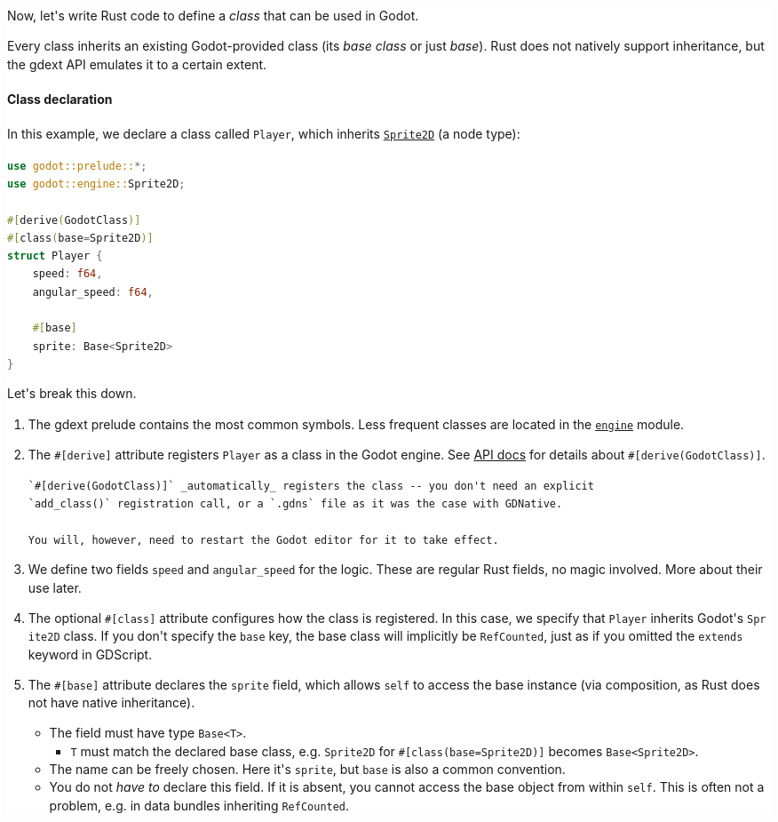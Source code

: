 Now, let's write Rust code to define a _class_ that can be used in Godot.

Every class inherits an existing Godot-provided class (its _base class_ or just _base_). Rust does not natively support inheritance, but the gdext API
emulates it to a certain extent.


#### Class declaration

In this example, we declare a class called `Player`, which inherits [`Sprite2D`][api-sprite2d] (a node type):

```rust
use godot::prelude::*;
use godot::engine::Sprite2D;

#[derive(GodotClass)]
#[class(base=Sprite2D)]
struct Player {
    speed: f64,
    angular_speed: f64,

    #[base]
    sprite: Base<Sprite2D>
}
```

Let's break this down.

1. The gdext prelude contains the most common symbols. Less frequent classes are located in the [`engine`][api-engine] module.

2. The `#[derive]` attribute registers `Player` as a class in the Godot engine.
   See [API docs][api-derive-godotclass] for details about `#[derive(GodotClass)]`.

   ```admonish info
   `#[derive(GodotClass)]` _automatically_ registers the class -- you don't need an explicit 
   `add_class()` registration call, or a `.gdns` file as it was the case with GDNative.
   
   You will, however, need to restart the Godot editor for it to take effect.
   ```

3. We define two fields `speed` and `angular_speed` for the logic. These are regular Rust fields, no magic involved. More about their use later.

4. The optional `#[class]` attribute configures how the class is registered. In this case, we specify that `Player` inherits Godot's
   `Sprite2D` class. If you don't specify the `base` key, the base class will implicitly be `RefCounted`, just as if you omitted the
   `extends` keyword in GDScript.


5. The `#[base]` attribute declares the `sprite` field, which allows `self` to access the base instance (via composition, as Rust does not have
   native inheritance).

   - The field must have type `Base<T>`.
     - `T` must match the declared base class, e.g. `Sprite2D` for `#[class(base=Sprite2D)]` becomes `Base<Sprite2D>`.
   - The name can be freely chosen. Here it's `sprite`, but `base` is also a common convention.
   - You do not _have to_ declare this field. If it is absent, you cannot access the base object from within `self`.
     This is often not a problem, e.g. in data bundles inheriting `RefCounted`.


[api-derive-godotclass]: https://godot-rust.github.io/docs/gdext/master/godot/prelude/derive.GodotClass.html
[api-engine]: https://godot-rust.github.io/docs/gdext/master/godot/engine/index.html
[api-extensionlibrary]: https://godot-rust.github.io/docs/gdext/master/godot/prelude/trait.ExtensionLibrary.html
[api-godot]: https://godot-rust.github.io/docs/gdext/master/godot/index.html
[api-sprite2d]: https://godot-rust.github.io/docs/gdext/master/godot/engine/struct.Sprite2D.html
[api-prelude]: https://godot-rust.github.io/docs/gdext/master/godot/prelude/index.html
[ref-resource-paths]: https://docs.godotengine.org/en/stable/tutorials/scripting/resources.html#external-vs-built-in
[tutorial-begin]: https://docs.godotengine.org/en/stable/getting_started/step_by_step/scripting_first_script.html
[tutorial-full-script]: https://docs.godotengine.org/en/stable/getting_started/step_by_step/scripting_first_script.html#complete-script
[img-sprite-rotating]: https://docs.godotengine.org/en/stable/_images/scripting_first_script_godot_turning_in_place.gif
[img-sprite-moving]: https://docs.godotengine.org/en/stable/_images/scripting_first_script_rotating_godot.gif
[issue-no-reload]: https://github.com/godotengine/godot/issues/66231
[wikipedia-ffi]: https://en.wikipedia.org/wiki/Foreign_function_interface